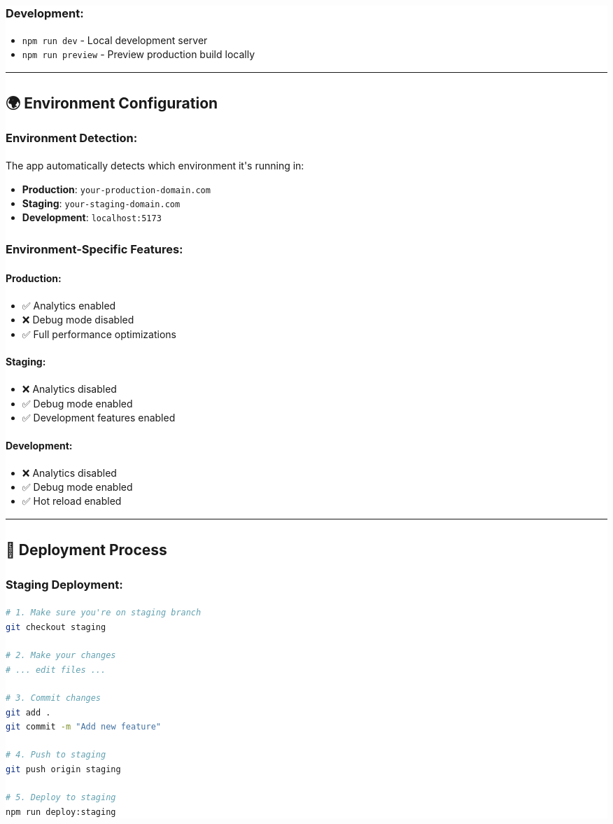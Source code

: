 ### **Development:**
- `npm run dev` - Local development server
- `npm run preview` - Preview production build locally

---

## 🌍 Environment Configuration

### **Environment Detection:**
The app automatically detects which environment it's running in:

- **Production**: `your-production-domain.com`
- **Staging**: `your-staging-domain.com`
- **Development**: `localhost:5173`

### **Environment-Specific Features:**

#### **Production:**
- ✅ Analytics enabled
- ❌ Debug mode disabled
- ✅ Full performance optimizations

#### **Staging:**
- ❌ Analytics disabled
- ✅ Debug mode enabled
- ✅ Development features enabled

#### **Development:**
- ❌ Analytics disabled
- ✅ Debug mode enabled
- ✅ Hot reload enabled

---

## 🔄 Deployment Process

### **Staging Deployment:**
```bash
# 1. Make sure you're on staging branch
git checkout staging

# 2. Make your changes
# ... edit files ...

# 3. Commit changes
git add .
git commit -m "Add new feature"

# 4. Push to staging
git push origin staging

# 5. Deploy to staging
npm run deploy:staging
```
